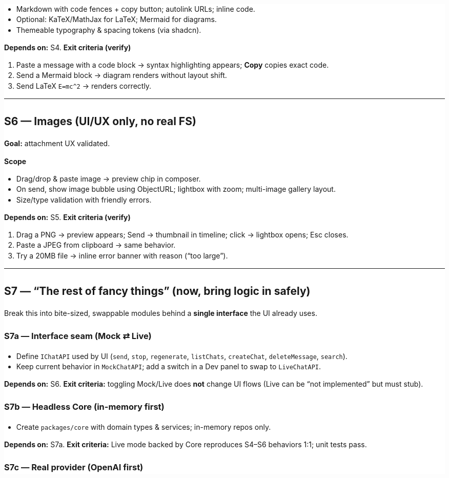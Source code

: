 * Markdown with code fences + copy button; autolink URLs; inline code.
* Optional: KaTeX/MathJax for LaTeX; Mermaid for diagrams.
* Themeable typography & spacing tokens (via shadcn).

**Depends on:** S4.
**Exit criteria (verify)**

1. Paste a message with a code block → syntax highlighting appears; **Copy** copies exact code.
2. Send a Mermaid block → diagram renders without layout shift.
3. Send LaTeX `E=mc^2` → renders correctly.

---

## S6 — Images (UI/UX only, no real FS)

**Goal:** attachment UX validated.

**Scope**

* Drag/drop & paste image → preview chip in composer.
* On send, show image bubble using ObjectURL; lightbox with zoom; multi-image gallery layout.
* Size/type validation with friendly errors.

**Depends on:** S5.
**Exit criteria (verify)**

1. Drag a PNG → preview appears; Send → thumbnail in timeline; click → lightbox opens; Esc closes.
2. Paste a JPEG from clipboard → same behavior.
3. Try a 20MB file → inline error banner with reason (“too large”).

---

## S7 — “The rest of fancy things” (now, bring logic in safely)

Break this into bite-sized, swappable modules behind a **single interface** the UI already uses.

### S7a — Interface seam (Mock ⇄ Live)

* Define `IChatAPI` used by UI (`send`, `stop`, `regenerate`, `listChats`, `createChat`, `deleteMessage`, `search`).
* Keep current behavior in `MockChatAPI`; add a switch in a Dev panel to swap to `LiveChatAPI`.

**Depends on:** S6.
**Exit criteria:** toggling Mock/Live does **not** change UI flows (Live can be “not implemented” but must stub).

### S7b — Headless Core (in-memory first)

* Create `packages/core` with domain types & services; in-memory repos only.

**Depends on:** S7a.
**Exit criteria:** Live mode backed by Core reproduces S4–S6 behaviors 1:1; unit tests pass.

### S7c — Real provider (OpenAI first)
